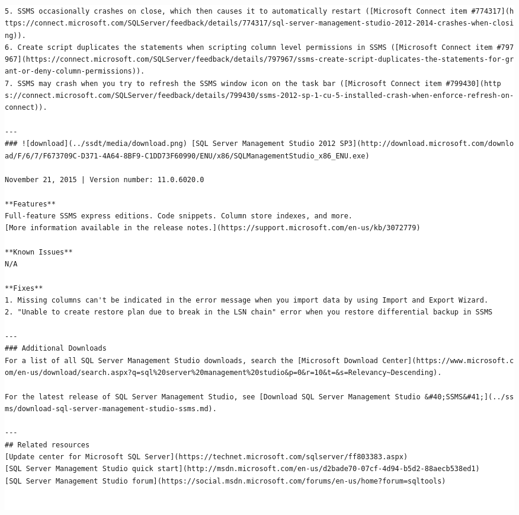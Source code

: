    ```
5. SSMS occasionally crashes on close, which then causes it to automatically restart ([Microsoft Connect item #774317](https://connect.microsoft.com/SQLServer/feedback/details/774317/sql-server-management-studio-2012-2014-crashes-when-closing)).
6. Create script duplicates the statements when scripting column level permissions in SSMS ([Microsoft Connect item #797967](https://connect.microsoft.com/SQLServer/feedback/details/797967/ssms-create-script-duplicates-the-statements-for-grant-or-deny-column-permissions)).
7. SSMS may crash when you try to refresh the SSMS window icon on the task bar ([Microsoft Connect item #799430](https://connect.microsoft.com/SQLServer/feedback/details/799430/ssms-2012-sp-1-cu-5-installed-crash-when-enforce-refresh-on-connect)).

---
### ![download](../ssdt/media/download.png) [SQL Server Management Studio 2012 SP3](http://download.microsoft.com/download/F/6/7/F673709C-D371-4A64-8BF9-C1DD73F60990/ENU/x86/SQLManagementStudio_x86_ENU.exe)  
  
November 21, 2015 | Version number: 11.0.6020.0

**Features**  
Full-feature SSMS express editions. Code snippets. Column store indexes, and more.  
[More information available in the release notes.](https://support.microsoft.com/en-us/kb/3072779)
 
**Known Issues**  
N/A

**Fixes**
1. Missing columns can't be indicated in the error message when you import data by using Import and Export Wizard.
2. "Unable to create restore plan due to break in the LSN chain" error when you restore differential backup in SSMS

---
### Additional Downloads  
For a list of all SQL Server Management Studio downloads, search the [Microsoft Download Center](https://www.microsoft.com/en-us/download/search.aspx?q=sql%20server%20management%20studio&p=0&r=10&t=&s=Relevancy~Descending).  
  
For the latest release of SQL Server Management Studio, see [Download SQL Server Management Studio &#40;SSMS&#41;](../ssms/download-sql-server-management-studio-ssms.md).  

---  
## Related resources
[Update center for Microsoft SQL Server](https://technet.microsoft.com/sqlserver/ff803383.aspx)   
[SQL Server Management Studio quick start](http://msdn.microsoft.com/en-us/d2bade70-07cf-4d94-b5d2-88aecb538ed1)  
[SQL Server Management Studio forum](https://social.msdn.microsoft.com/forums/en-us/home?forum=sqltools)  

  

